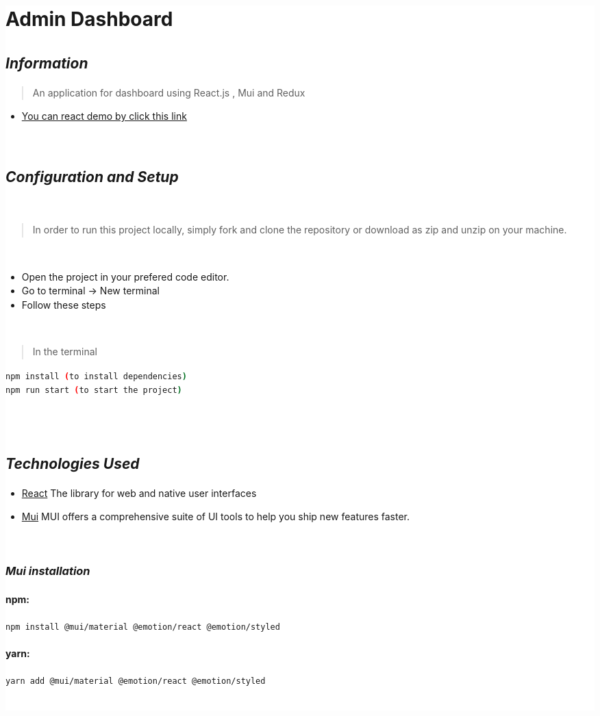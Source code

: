 # Admin Dashboard


## **_Information_**

> An application for dashboard using React.js , Mui and Redux

* [You can react demo by click this link](https://resplendent-naiad-3f5c5b.netlify.app)



<br>

## **_Configuration and Setup_**
<br>

> In order to run this project locally, simply fork and clone the repository or download as zip and unzip on your machine.

<br>

* Open the project in your prefered code editor.
* Go to terminal -> New terminal
* Follow these steps

<br>

> In the terminal

```bash
npm install (to install dependencies)
npm run start (to start the project)
```

<br> <br>

## **_Technologies Used_**

* [React](https://react.dev/learn) The library for web and native user interfaces

* [Mui](https://mui.com) MUI offers a comprehensive suite of UI tools to help you ship new features faster.

<br>

### **_Mui installation_**

#### npm:

```bash
npm install @mui/material @emotion/react @emotion/styled
```

#### yarn:

```bash
yarn add @mui/material @emotion/react @emotion/styled
```
<br>

